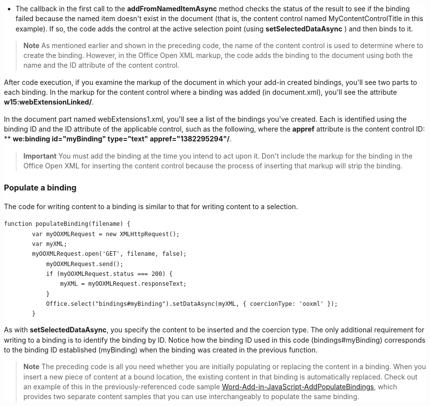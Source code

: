 - The callback in the first call to the  **addFromNamedItemAsync** method checks the status of the result to see if the binding failed because the named item doesn't exist in the document (that is, the content control named MyContentControlTitle in this example). If so, the code adds the control at the active selection point (using **setSelectedDataAsync** ) and then binds to it.
    

 >**Note**  As mentioned earlier and shown in the preceding code, the name of the content control is used to determine where to create the binding. However, in the Office Open XML markup, the code adds the binding to the document using both the name and the ID attribute of the content control.

After code execution, if you examine the markup of the document in which your add-in created bindings, you'll see two parts to each binding. In the markup for the content control where a binding was added (in document.xml), you'll see the attribute  **w15:webExtensionLinked/**.

In the document part named webExtensions1.xml, you'll see a list of the bindings you've created. Each is identified using the binding ID and the ID attribute of the applicable control, such as the following, where the **appref** attribute is the content control ID: ** **we:binding id="myBinding" type="text" appref="1382295294"/**.


 >**Important**  You must add the binding at the time you intend to act upon it. Don't include the markup for the binding in the Office Open XML for inserting the content control because the process of inserting that markup will strip the binding.


### Populate a binding


The code for writing content to a binding is similar to that for writing content to a selection.


```
function populateBinding(filename) {
        var myOOXMLRequest = new XMLHttpRequest();
        var myXML;
        myOOXMLRequest.open('GET', filename, false);
            myOOXMLRequest.send();
            if (myOOXMLRequest.status === 200) {
                myXML = myOOXMLRequest.responseText;
            }
            Office.select("bindings#myBinding").setDataAsync(myXML, { coercionType: 'ooxml' });
        }
```

As with  **setSelectedDataAsync**, you specify the content to be inserted and the coercion type. The only additional requirement for writing to a binding is to identify the binding by ID. Notice how the binding ID used in this code (bindings#myBinding) corresponds to the binding ID established (myBinding) when the binding was created in the previous function.


 >**Note**  The preceding code is all you need whether you are initially populating or replacing the content in a binding. When you insert a new piece of content at a bound location, the existing content in that binding is automatically replaced. Check out an example of this in the previously-referenced code sample [Word-Add-in-JavaScript-AddPopulateBindings](https://github.com/OfficeDev/Word-Add-in-JavaScript-AddPopulateBindings), which provides two separate content samples that you can use interchangeably to populate the same binding.

